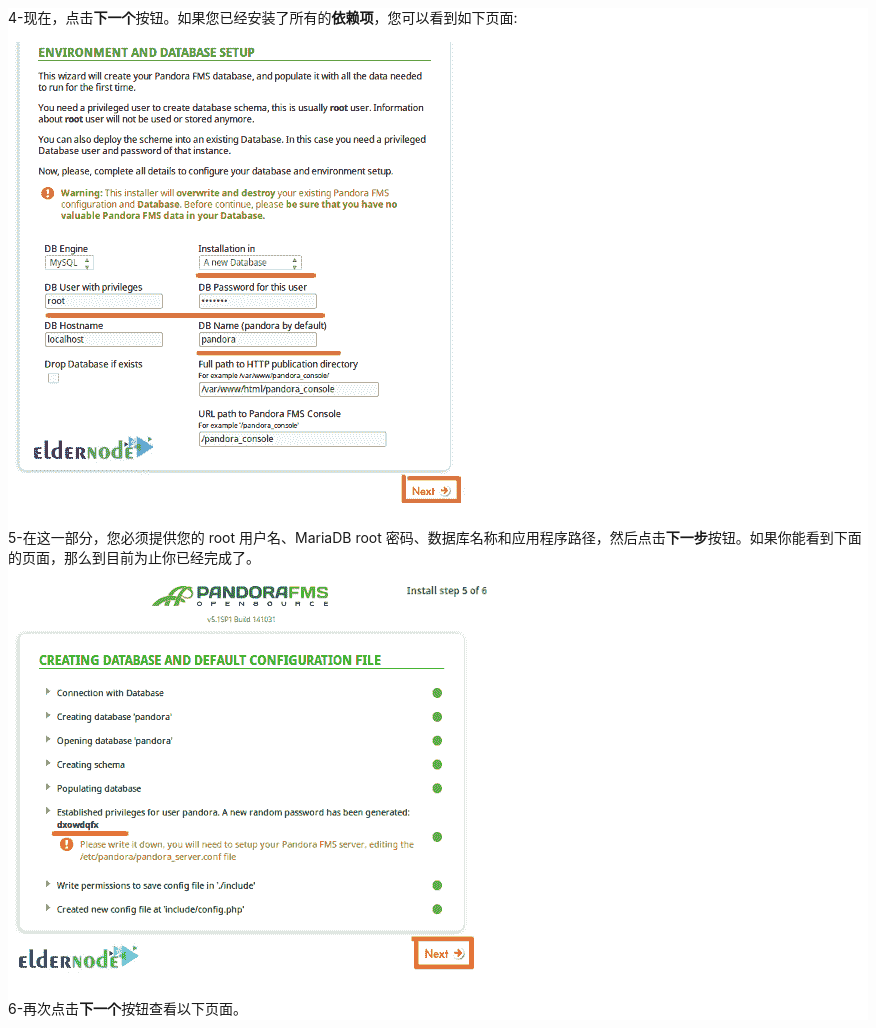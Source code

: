 4-现在，点击**下一个**按钮。如果您已经安装了所有的**依赖项**，您可以看到如下页面:

![Environment and database setup](img/d6238e77cbaa4155fda42548c8c7ae61.png)

5-在这一部分，您必须提供您的 root 用户名、MariaDB root 密码、数据库名称和应用程序路径，然后点击**下一步**按钮。如果你能看到下面的页面，那么到目前为止你已经完成了。

![Creating Database](img/731b148f863d6676a9be3924b651f270.png)

6-再次点击**下一个**按钮查看以下页面。
